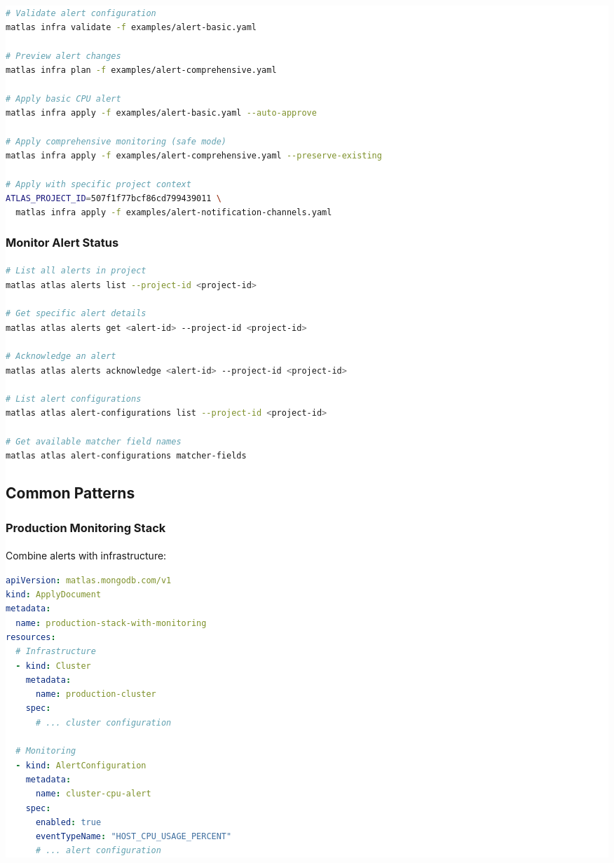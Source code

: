```bash
# Validate alert configuration
matlas infra validate -f examples/alert-basic.yaml

# Preview alert changes
matlas infra plan -f examples/alert-comprehensive.yaml

# Apply basic CPU alert
matlas infra apply -f examples/alert-basic.yaml --auto-approve

# Apply comprehensive monitoring (safe mode)
matlas infra apply -f examples/alert-comprehensive.yaml --preserve-existing

# Apply with specific project context
ATLAS_PROJECT_ID=507f1f77bcf86cd799439011 \
  matlas infra apply -f examples/alert-notification-channels.yaml
```

### Monitor Alert Status

```bash
# List all alerts in project
matlas atlas alerts list --project-id <project-id>

# Get specific alert details
matlas atlas alerts get <alert-id> --project-id <project-id>

# Acknowledge an alert
matlas atlas alerts acknowledge <alert-id> --project-id <project-id>

# List alert configurations
matlas atlas alert-configurations list --project-id <project-id>

# Get available matcher field names
matlas atlas alert-configurations matcher-fields
```

## Common Patterns

### Production Monitoring Stack

Combine alerts with infrastructure:

```yaml
apiVersion: matlas.mongodb.com/v1
kind: ApplyDocument
metadata:
  name: production-stack-with-monitoring
resources:
  # Infrastructure
  - kind: Cluster
    metadata:
      name: production-cluster
    spec:
      # ... cluster configuration
  
  # Monitoring
  - kind: AlertConfiguration
    metadata:
      name: cluster-cpu-alert
    spec:
      enabled: true
      eventTypeName: "HOST_CPU_USAGE_PERCENT"
      # ... alert configuration
```